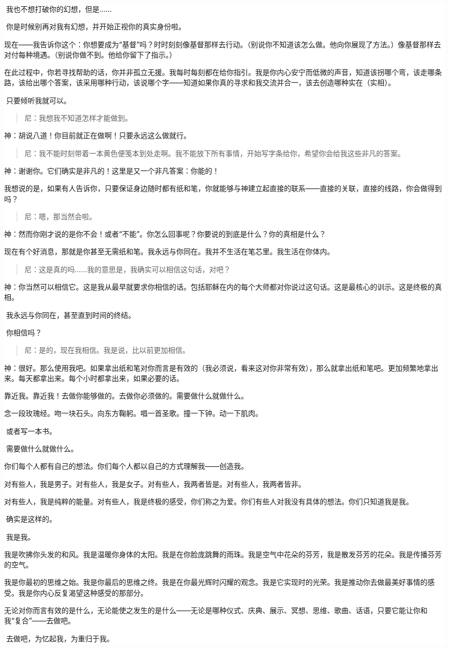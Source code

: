 ​	我也不想打破你的幻想，但是……

​	你是时候别再对我有幻想，并开始正视你的真实身份啦。

​	现在——我告诉你这个：你想要成为“基督”吗？时时刻刻像基督那样去行动。（别说你不知道该怎么做。他向你展现了方法。）像基督那样去对付每种境遇。（别说你做不到。他给你留下了指示。）

​	在此过程中，你若寻找帮助的话，你并非孤立无援。我每时每刻都在给你指引。我是你内心安宁而低微的声音，知道该拐哪个弯，该走哪条路，该给出哪个答案，该采用哪种行动，该说哪个字——知道如果你真的寻求和我交流并合一，该去创造哪种实在（实相）。

​	只要倾听我就可以。

> 尼：我想我不知道怎样才能做到。

神：胡说八道！你目前就正在做啊！只要永远这么做就行。

> 尼：我不能时刻带着一本黄色便笺本到处走啊。我不能放下所有事情，开始写字条给你，希望你会给我这些非凡的答案。

神：谢谢你。它们确实是非凡的！这里是又一个非凡答案：你能的！

​	我想说的是，如果有人告诉你，只要保证身边随时都有纸和笔，你就能够与神建立起直接的联系——直接的关联，直接的线路，你会做得到吗？

> 尼：嗯，那当然会啦。

神：然而你刚才说的是你不会！或者“不能”。你怎么回事呢？你要说的到底是什么？你的真相是什么？

​	现在有个好消息，那就是你甚至无需纸和笔。我永远与你同在。我并不生活在笔芯里。我生活在你体内。

> 尼：这是真的吗……我的意思是，我确实可以相信这句话，对吧？

神：你当然可以相信它。这是我从最早就要求你相信的话。包括耶稣在内的每个大师都对你说过这句话。这是最核心的训示。这是终极的真相。

​	我永远与你同在，甚至直到时间的终结。

​	你相信吗？

> 尼：是的，现在我相信。我是说，比以前更加相信。

神：很好。那么使用我吧。如果拿出纸和笔对你而言是有效的（我必须说，看来这对你非常有效），那么就拿出纸和笔吧。更加频繁地拿出来。每天都拿出来。每个小时都拿出来，如果必要的话。

​	靠近我。靠近我！去做你能够做的。去做你必须做的。需要做什么就做什么。

​	念一段玫瑰经。吻一块石头。向东方鞠躬。唱一首圣歌。撞一下钟。动一下肌肉。

​	或者写一本书。

​	需要做什么就做什么。

​	你们每个人都有自己的想法。你们每个人都以自己的方式理解我——创造我。

​	对有些人，我是男子。对有些人，我是女子。对有些人，我两者皆是。对有些人，我两者皆非。

​	对有些人，我是纯粹的能量。对有些人，我是终极的感受，你们称之为爱。你们有些人对我没有具体的想法。你们只知道我是我。

​	确实是这样的。

​	我是我。

​	我是吹拂你头发的和风。我是温暖你身体的太阳。我是在你脸庞跳舞的雨珠。我是空气中花朵的芬芳，我是散发芬芳的花朵。我是传播芬芳的空气。

​	我是你最初的思维之始。我是你最后的思维之终。我是在你最光辉时闪耀的观念。我是它实现时的光荣。我是推动你去做最美好事情的感受。我是你内心反复渴望这种感受的那部分。

​	无论对你而言有效的是什么，无论能使之发生的是什么——无论是哪种仪式、庆典、展示、冥想、思维、歌曲、话语，只要它能让你和我“复合”——去做吧。

​	去做吧，为忆起我，为重归于我。
